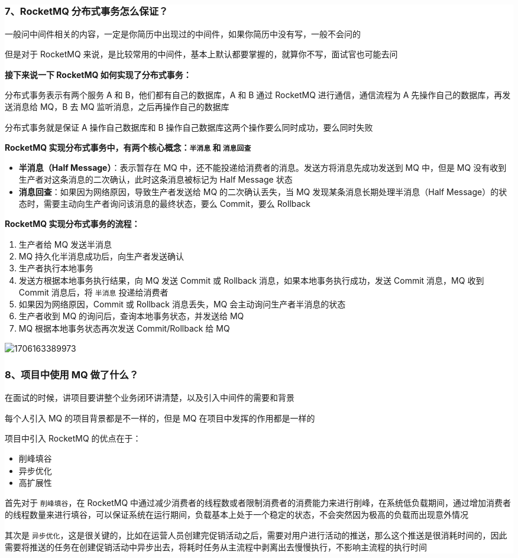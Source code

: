 



### 7、RocketMQ 分布式事务怎么保证？

一般问中间件相关的内容，一定是你简历中出现过的中间件，如果你简历中没有写，一般不会问的

但是对于 RocketMQ 来说，是比较常用的中间件，基本上默认都要掌握的，就算你不写，面试官也可能去问



**接下来说一下 RocketMQ 如何实现了分布式事务：**

分布式事务表示有两个服务 A 和 B，他们都有自己的数据库，A 和 B 通过 RocketMQ 进行通信，通信流程为 A 先操作自己的数据库，再发送消息给 MQ，B 去 MQ 监听消息，之后再操作自己的数据库

分布式事务就是保证 A 操作自己数据库和 B 操作自己数据库这两个操作要么同时成功，要么同时失败

**RocketMQ 实现分布式事务中，有两个核心概念：`半消息` 和 `消息回查`**

- **半消息（Half Message）**：表示暂存在 MQ 中，还不能投递给消费者的消息。发送方将消息先成功发送到 MQ 中，但是 MQ 没有收到生产者对这条消息的二次确认，此时这条消息被标记为 Half Message 状态
- **消息回查**：如果因为网络原因，导致生产者发送给 MQ 的二次确认丢失，当 MQ 发现某条消息长期处理半消息（Half Message）的状态时，需要主动向生产者询问该消息的最终状态，要么 Commit，要么 Rollback



**RocketMQ 实现分布式事务的流程：**

1. 生产者给 MQ 发送半消息
2. MQ 持久化半消息成功后，向生产者发送确认
3. 生产者执行本地事务
4. 发送方根据本地事务执行结果，向 MQ 发送 Commit 或 Rollback 消息，如果本地事务执行成功，发送 Commit 消息，MQ 收到 Commit 消息后，将 `半消息` 投递给消费者
5. 如果因为网络原因，Commit 或 Rollback 消息丢失，MQ 会主动询问生产者半消息的状态
6. 生产者收到 MQ 的询问后，查询本地事务状态，并发送给 MQ
7. MQ 根据本地事务状态再次发送 Commit/Rollback 给 MQ

![1706163389973](https://11laile-note-img.oss-cn-beijing.aliyuncs.com/1706163389973.png)





### 8、项目中使用 MQ 做了什么？

在面试的时候，讲项目要讲整个业务闭环讲清楚，以及引入中间件的需要和背景

每个人引入 MQ 的项目背景都是不一样的，但是 MQ 在项目中发挥的作用都是一样的

项目中引入 RocketMQ 的优点在于：

- 削峰填谷
- 异步优化
- 高扩展性

首先对于 `削峰填谷`，在 RocketMQ 中通过减少消费者的线程数或者限制消费者的消费能力来进行削峰，在系统低负载期间，通过增加消费者的线程数量来进行填谷，可以保证系统在运行期间，负载基本上处于一个稳定的状态，不会突然因为极高的负载而出现意外情况

其次是 `异步优化`，这是很关键的，比如在运营人员创建完促销活动之后，需要对用户进行活动的推送，那么这个推送是很消耗时间的，因此需要将推送的任务在创建促销活动中异步出去，将耗时任务从主流程中剥离出去慢慢执行，不影响主流程的执行时间
